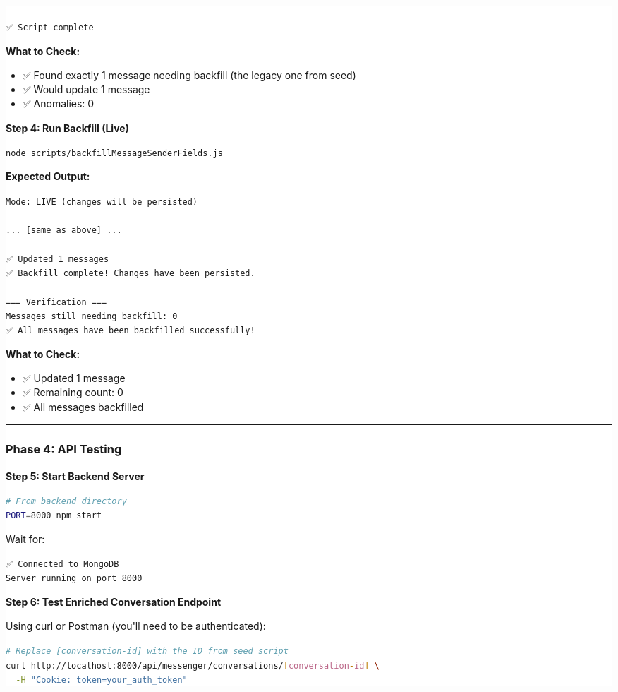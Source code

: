 ```

✅ Script complete
```

**What to Check:**
- ✅ Found exactly 1 message needing backfill (the legacy one from seed)
- ✅ Would update 1 message
- ✅ Anomalies: 0

**Step 4: Run Backfill (Live)**
```bash
node scripts/backfillMessageSenderFields.js
```

**Expected Output:**
```
Mode: LIVE (changes will be persisted)

... [same as above] ...

✅ Updated 1 messages
✅ Backfill complete! Changes have been persisted.

=== Verification ===
Messages still needing backfill: 0
✅ All messages have been backfilled successfully!
```

**What to Check:**
- ✅ Updated 1 message
- ✅ Remaining count: 0
- ✅ All messages backfilled

---

### Phase 4: API Testing

**Step 5: Start Backend Server**
```bash
# From backend directory
PORT=8000 npm start
```

Wait for:
```
✅ Connected to MongoDB
Server running on port 8000
```

**Step 6: Test Enriched Conversation Endpoint**

Using curl or Postman (you'll need to be authenticated):

```bash
# Replace [conversation-id] with the ID from seed script
curl http://localhost:8000/api/messenger/conversations/[conversation-id] \
  -H "Cookie: token=your_auth_token"
```
